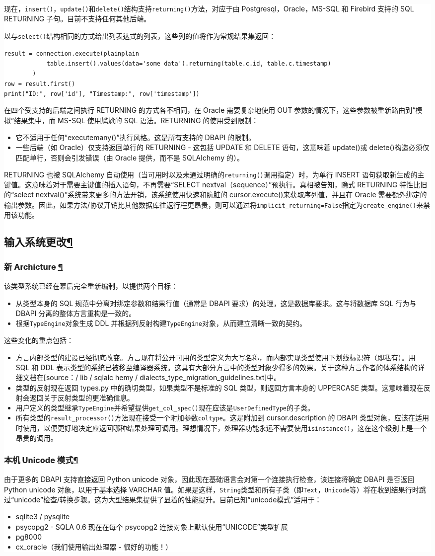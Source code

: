 现在，`insert()`，`update()`和`delete()`结构支持`returning()`方法，对应于由 Postgresql，Oracle，MS-SQL 和 Firebird 支持的 SQL
RETURNING 子句。目前不支持任何其他后端。

以与`select()`结构相同的方式给出列表达式的列表，这些列的值将作为常规结果集返回：

    result = connection.execute(plainplain
                table.insert().values(data='some data').returning(table.c.id, table.c.timestamp)
            )
    row = result.first()
    print("ID:", row['id'], "Timestamp:", row['timestamp'])

在四个受支持的后端之间执行 RETURNING 的方式各不相同，在 Oracle 需要复杂地使用 OUT 参数的情况下，这些参数被重新路由到“模拟”结果集中，而 MS-SQL 使用尴尬的 SQL 语法。RETURNING 的使用受到限制：

-   它不适用于任何“executemany()”执行风格。这是所有支持的 DBAPI 的限制。
-   一些后端（如 Oracle）仅支持返回单行的 RETURNING -
    这包括 UPDATE 和 DELETE 语句，这意味着 update()或 delete()构造必须仅匹配单行，否则会引发错误（由 Oracle 提供，而不是 SQLAlchemy 的）。

RETURNING 也被 SQLAlchemy 自动使用（当可用时以及未通过明确的`returning()`调用指定）时，为单行 INSERT 语句获取新生成的主键值。这意味着对于需要主键值的插入语句，不再需要“SELECT
nextval（sequence）”预执行。真相被告知，隐式 RETURNING 特性比旧的“select
nextval()”系统带来更多的方法开销，该系统使用快速和肮脏的 cursor.execute()来获取序列值，并且在 Oracle 需要额外绑定的输出参数。因此，如果方法/协议开销比其他数据库往返行程更昂贵，则可以通过将`implicit_returning=False`指定为`create_engine()`来禁用该功能。

输入系统更改[¶](#type-system-changes "Permalink to this headline")
------------------------------------------------------------------

### 新 Archicture [¶](#new-archicture "Permalink to this headline")

该类型系统已经在幕后完全重新编制，以提供两个目标：

-   从类型本身的 SQL 规范中分离对绑定参数和结果行值（通常是 DBAPI 要求）的处理，这是数据库要求。这与将数据库 SQL 行为与 DBAPI 分离的整体方言重构是一致的。
-   根据`TypeEngine`对象生成 DDL 并根据列反射构建`TypeEngine`对象，从而建立清晰一致的契约。

这些变化的重点包括：

-   方言内部类型的建设已经彻底改变。方言现在将公开可用的类型定义为大写名称，而内部实现类型使用下划线标识符（即私有）。用 SQL 和 DDL 表示类型的系统已被移至编译器系统。这具有大部分方言中的类型对象少得多的效果。关于这种方言作者的体系结构的详细文档在[source：/
    lib / sqlalc hemy / dialects\_type\_migration\_guidelines.txt]中。
-   类型的反射现在返回 types.py 中的确切类型，如果类型不是标准的 SQL 类型，则返回方言本身的 UPPERCASE 类型。这意味着现在反射会返回关于反射类型的更准确信息。
-   用户定义的类型继承`TypeEngine`并希望提供`get_col_spec()`现在应该是`UserDefinedType`的子类。
-   所有类型的`result_processor()`方法现在接受一个附加参数`coltype`。这是附加到 cursor.description 的 DBAPI 类型对象，应该在适用时使用，以便更好地决定应返回哪种结果处理可调用。理想情况下，处理器功能永远不需要使用`isinstance()`，这在这个级别上是一个昂贵的调用。

### 本机 Unicode 模式[¶](#native-unicode-mode "Permalink to this headline")

由于更多的 DBAPI 支持直接返回 Python
unicode 对象，因此现在基础语言会对第一个连接执行检查，该连接将确定 DBAPI 是否返回 Python
unicode 对象，以用于基本选择 VARCHAR 值。如果是这样，`String`类型和所有子类（即`Text`，`Unicode`等）将在收到结果行时跳过“unicode”检查/转换步骤。这为大型结果集提供了显着的性能提升。目前已知“unicode模式”适用于：

-   sqlite3 / pysqlite
-   psycopg2 - SQLA
    0.6 现在在每个 psycopg2 连接对象上默认使用“UNICODE”类型扩展
-   pg8000
-   cx\_oracle（我们使用输出处理器 - 很好的功能！）
